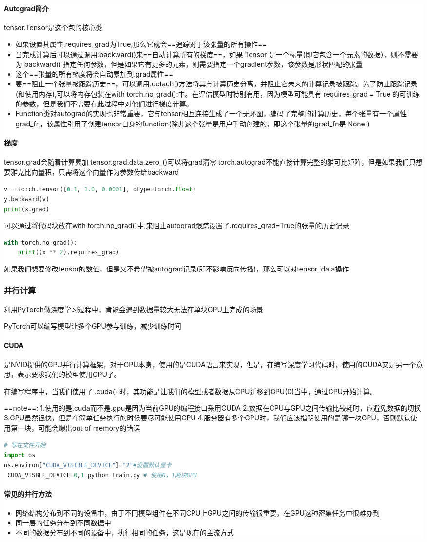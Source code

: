 #### Autograd简介
tensor.Tensor是这个包的核心类
- 如果设置其属性.requires_grad为True,那么它就会==追踪对于该张量的所有操作==
- 当完成计算后可以通过调用.backward()来==自动计算所有的梯度==，如果 Tensor 是一个标量(即它包含一个元素的数据），则不需要为 backward() 指定任何参数，但是如果它有更多的元素，则需要指定一个gradient参数，该参数是形状匹配的张量
- 这个==张量的所有梯度将会自动累加到.grad属性==
- 要==阻止一个张量被跟踪历史==，可以调用.detach()方法将其与计算历史分离，并阻止它未来的计算记录被跟踪。为了防止跟踪记录(和使用内存),可以将内存包装在with torch.no_grad():中。在评估模型时特别有用，因为模型可能具有 requires_grad = True 的可训练的参数，但是我们不需要在此过程中对他们进行梯度计算。
- Function类对autograd的实现也非常重要，它与tensor相互连接生成了一个无环图，编码了完整的计算历史，每个张量有一个属性grad_fn，该属性引用了创建tensor自身的function(除非这个张量是用户手动创建的，即这个张量的grad_fn是 None )

#### 梯度
tensor.grad会随着计算累加
tensor.grad.data.zero_()可以将grad清零
torch.autograd不能直接计算完整的雅可比矩阵，但是如果我们只想要雅克比向量积，只需将这个向量作为参数传给backward
```python
v = torch.tensor([0.1, 1.0, 0.0001], dtype=torch.float)
y.backward(v)
print(x.grad)
```

可以通过将代码块放在with torch.np_grad()中,来阻止autograd跟踪设置了.requires_grad=True的张量的历史记录
```python
with torch.no_grad():
    print((x ** 2).requires_grad)
```

如果我们想要修改tensor的数值，但是又不希望被autograd记录(即不影响反向传播)，那么可以对tensor..data操作

### 并行计算
利用PyTorch做深度学习过程中，肯能会遇到数据量较大无法在单块GPU上完成的场景

PyTorch可以编写模型让多个GPU参与训练，减少训练时间

#### CUDA
是NVID提供的GPU并行计算框架，对于GPU本身，使用的是CUDA语言来实现，但是，在编写深度学习代码时，使用的CUDA又是另一个意思，表示要求我们的模型使用GPU了。

在编写程序中，当我们使用了 .cuda() 时，其功能是让我们的模型或者数据从CPU迁移到GPU(0)当中，通过GPU开始计算。

==note==:
1.使用的是.cuda而不是.gpu是因为当前GPU的编程接口采用CUDA
2.数据在CPU与GPU之间传输比较耗时，应避免数据的切换
3.GPU虽然很快，但是在简单任务执行的时候要尽可能使用CPU
4.服务器有多个GPU时，我们应该指明使用的是哪一块GPU，否则默认使用第一块，可能会爆出out of memory的错误
```python
# 写在文件开始
import os
os.environ["CUDA_VISIBLE_DEVICE"]="2"#设置默认显卡
 CUDA_VISBLE_DEVICE=0,1 python train.py # 使用0，1两块GPU

```

#### 常见的并行方法
- 网络结构分布到不同的设备中，由于不同模型组件在不同CPU上GPU之间的传输很重要，在GPU这种密集任务中很难办到
- 同一层的任务分布到不同数据中
- 不同的数据分布到不同的设备中，执行相同的任务，这是现在的主流方式
